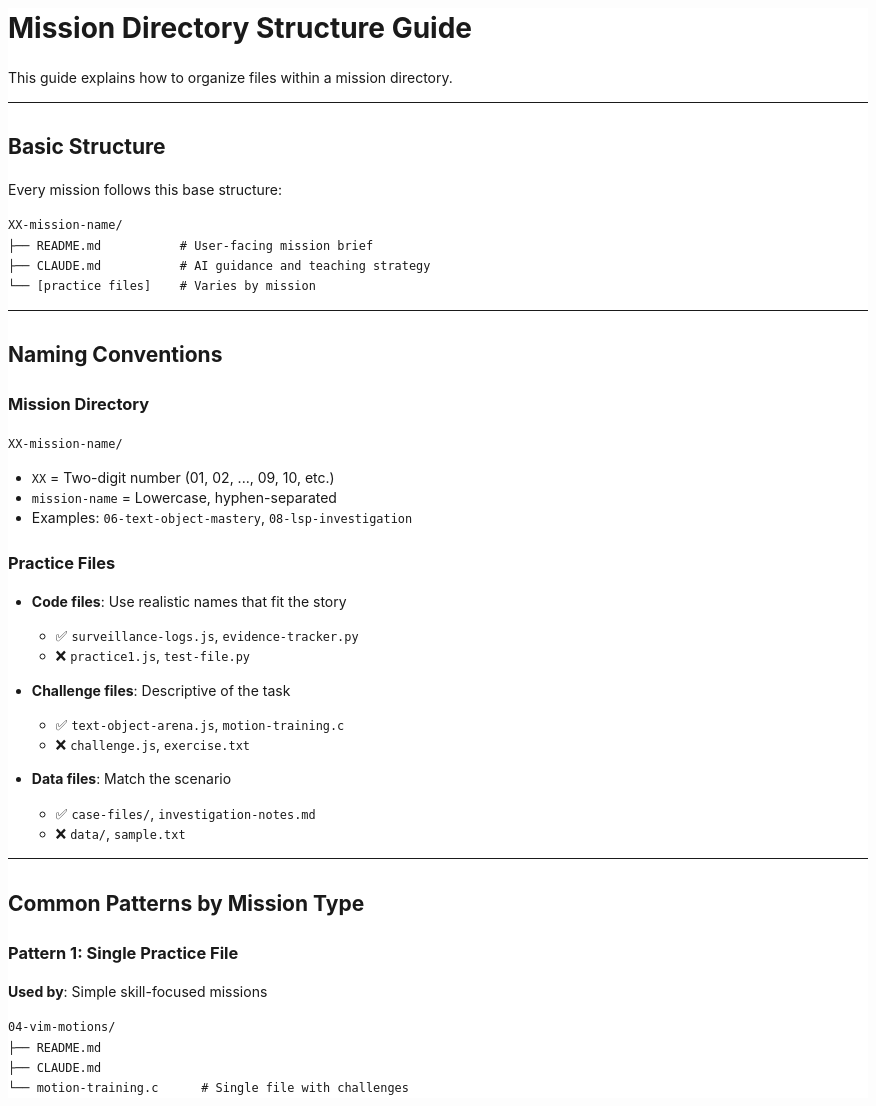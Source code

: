 # Mission Directory Structure Guide

This guide explains how to organize files within a mission directory.

---

## Basic Structure

Every mission follows this base structure:

```
XX-mission-name/
├── README.md           # User-facing mission brief
├── CLAUDE.md           # AI guidance and teaching strategy
└── [practice files]    # Varies by mission
```

---

## Naming Conventions

### Mission Directory
```
XX-mission-name/
```
- `XX` = Two-digit number (01, 02, ..., 09, 10, etc.)
- `mission-name` = Lowercase, hyphen-separated
- Examples: `06-text-object-mastery`, `08-lsp-investigation`

### Practice Files
- **Code files**: Use realistic names that fit the story
  - ✅ `surveillance-logs.js`, `evidence-tracker.py`
  - ❌ `practice1.js`, `test-file.py`

- **Challenge files**: Descriptive of the task
  - ✅ `text-object-arena.js`, `motion-training.c`
  - ❌ `challenge.js`, `exercise.txt`

- **Data files**: Match the scenario
  - ✅ `case-files/`, `investigation-notes.md`
  - ❌ `data/`, `sample.txt`

---

## Common Patterns by Mission Type

### Pattern 1: Single Practice File
**Used by**: Simple skill-focused missions

```
04-vim-motions/
├── README.md
├── CLAUDE.md
└── motion-training.c      # Single file with challenges
```
